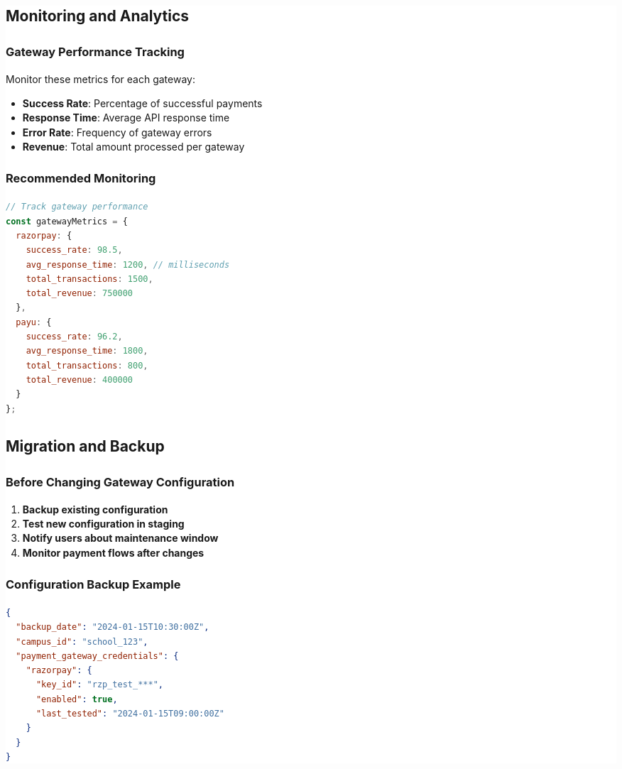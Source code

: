 ## Monitoring and Analytics

### Gateway Performance Tracking
Monitor these metrics for each gateway:

- **Success Rate**: Percentage of successful payments
- **Response Time**: Average API response time
- **Error Rate**: Frequency of gateway errors
- **Revenue**: Total amount processed per gateway

### Recommended Monitoring
```javascript
// Track gateway performance
const gatewayMetrics = {
  razorpay: {
    success_rate: 98.5,
    avg_response_time: 1200, // milliseconds
    total_transactions: 1500,
    total_revenue: 750000
  },
  payu: {
    success_rate: 96.2,
    avg_response_time: 1800,
    total_transactions: 800,
    total_revenue: 400000
  }
};
```

## Migration and Backup

### Before Changing Gateway Configuration
1. **Backup existing configuration**
2. **Test new configuration in staging**
3. **Notify users about maintenance window**
4. **Monitor payment flows after changes**

### Configuration Backup Example
```json
{
  "backup_date": "2024-01-15T10:30:00Z",
  "campus_id": "school_123",
  "payment_gateway_credentials": {
    "razorpay": {
      "key_id": "rzp_test_***",
      "enabled": true,
      "last_tested": "2024-01-15T09:00:00Z"
    }
  }
}
```
